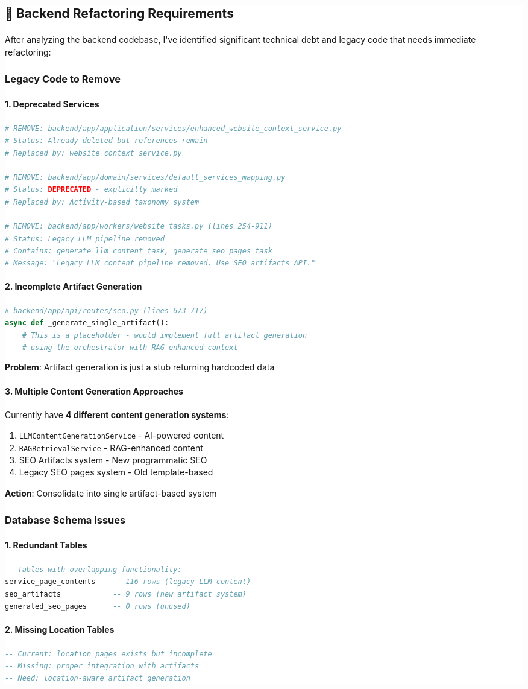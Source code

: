 ## 🔴 Backend Refactoring Requirements

After analyzing the backend codebase, I've identified significant technical debt and legacy code that needs immediate refactoring:

### Legacy Code to Remove

#### 1. **Deprecated Services**
```python
# REMOVE: backend/app/application/services/enhanced_website_context_service.py
# Status: Already deleted but references remain
# Replaced by: website_context_service.py

# REMOVE: backend/app/domain/services/default_services_mapping.py
# Status: DEPRECATED - explicitly marked
# Replaced by: Activity-based taxonomy system

# REMOVE: backend/app/workers/website_tasks.py (lines 254-911)
# Status: Legacy LLM pipeline removed
# Contains: generate_llm_content_task, generate_seo_pages_task
# Message: "Legacy LLM content pipeline removed. Use SEO artifacts API."
```

#### 2. **Incomplete Artifact Generation**
```python
# backend/app/api/routes/seo.py (lines 673-717)
async def _generate_single_artifact():
    # This is a placeholder - would implement full artifact generation
    # using the orchestrator with RAG-enhanced context
```
**Problem**: Artifact generation is just a stub returning hardcoded data

#### 3. **Multiple Content Generation Approaches**
Currently have **4 different content generation systems**:
1. `LLMContentGenerationService` - AI-powered content
2. `RAGRetrievalService` - RAG-enhanced content
3. SEO Artifacts system - New programmatic SEO
4. Legacy SEO pages system - Old template-based

**Action**: Consolidate into single artifact-based system

### Database Schema Issues

#### 1. **Redundant Tables**
```sql
-- Tables with overlapping functionality:
service_page_contents    -- 116 rows (legacy LLM content)
seo_artifacts            -- 9 rows (new artifact system)
generated_seo_pages      -- 0 rows (unused)
```

#### 2. **Missing Location Tables**
```sql
-- Current: location_pages exists but incomplete
-- Missing: proper integration with artifacts
-- Need: location-aware artifact generation
```

